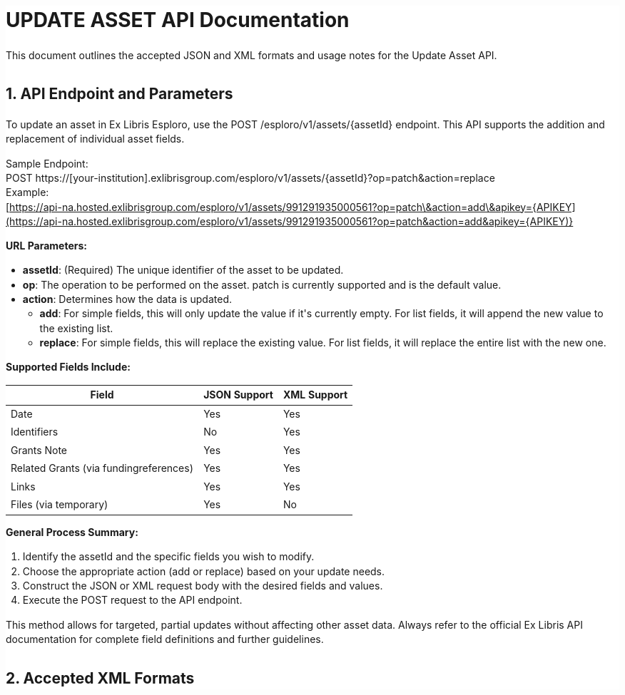 # **UPDATE ASSET API Documentation**

This document outlines the accepted JSON and XML formats and usage notes for the Update Asset API.

## **1\. API Endpoint and Parameters**

To update an asset in Ex Libris Esploro, use the POST /esploro/v1/assets/{assetId} endpoint. This API supports the addition and replacement of individual asset fields.

Sample Endpoint:  
POST https://\[your-institution\].exlibrisgroup.com/esploro/v1/assets/{assetId}?op=patch\&action=replace  
Example:  
[https://api-na.hosted.exlibrisgroup.com/esploro/v1/assets/991291935000561?op=patch\&action=add\&apikey={APIKEY](https://api-na.hosted.exlibrisgroup.com/esploro/v1/assets/991291935000561?op=patch&action=add&apikey={APIKEY)}

**URL Parameters:**

* **assetId**: (Required) The unique identifier of the asset to be updated.  
* **op**: The operation to be performed on the asset. patch is currently supported and is the default value.  
* **action**: Determines how the data is updated.  
  * **add**: For simple fields, this will only update the value if it's currently empty. For list fields, it will append the new value to the existing list.  
  * **replace**: For simple fields, this will replace the existing value. For list fields, it will replace the entire list with the new one.

**Supported Fields Include:**

| Field | JSON Support | XML Support |
| ----- | ----- | ----- |
| Date | Yes | Yes |
| Identifiers | No | Yes |
| Grants Note | Yes | Yes |
| Related Grants (via fundingreferences) | Yes | Yes |
| Links | Yes | Yes |
| Files (via temporary) | Yes | No |

**General Process Summary:**

1. Identify the assetId and the specific fields you wish to modify.  
2. Choose the appropriate action (add or replace) based on your update needs.  
3. Construct the JSON or XML request body with the desired fields and values.  
4. Execute the POST request to the API endpoint.

This method allows for targeted, partial updates without affecting other asset data. Always refer to the official Ex Libris API documentation for complete field definitions and further guidelines.

## **2\. Accepted XML Formats**
